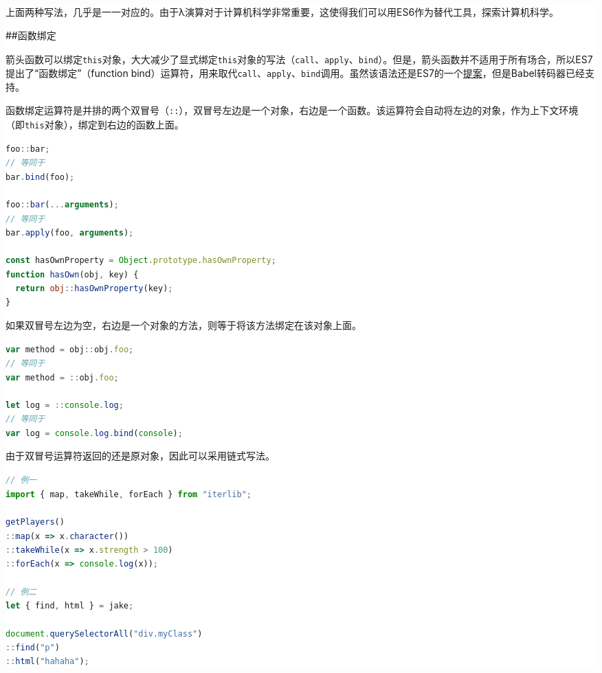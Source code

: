 上面两种写法，几乎是一一对应的。由于λ演算对于计算机科学非常重要，这使得我们可以用ES6作为替代工具，探索计算机科学。



##函数绑定

箭头函数可以绑定`this`对象，大大减少了显式绑定`this`对象的写法（`call`、`apply`、`bind`）。但是，箭头函数并不适用于所有场合，所以ES7提出了“函数绑定”（function bind）运算符，用来取代`call`、`apply`、`bind`调用。虽然该语法还是ES7的一个[提案](https://github.com/zenparsing/es-function-bind)，但是Babel转码器已经支持。

函数绑定运算符是并排的两个双冒号（`::`），双冒号左边是一个对象，右边是一个函数。该运算符会自动将左边的对象，作为上下文环境（即`this`对象），绑定到右边的函数上面。

```javascript
foo::bar;
// 等同于
bar.bind(foo);

foo::bar(...arguments);
// 等同于
bar.apply(foo, arguments);

const hasOwnProperty = Object.prototype.hasOwnProperty;
function hasOwn(obj, key) {
  return obj::hasOwnProperty(key);
}
```

如果双冒号左边为空，右边是一个对象的方法，则等于将该方法绑定在该对象上面。

```javascript
var method = obj::obj.foo;
// 等同于
var method = ::obj.foo;

let log = ::console.log;
// 等同于
var log = console.log.bind(console);
```

由于双冒号运算符返回的还是原对象，因此可以采用链式写法。

```javascript
// 例一
import { map, takeWhile, forEach } from "iterlib";

getPlayers()
::map(x => x.character())
::takeWhile(x => x.strength > 100)
::forEach(x => console.log(x));

// 例二
let { find, html } = jake;

document.querySelectorAll("div.myClass")
::find("p")
::html("hahaha");
```
